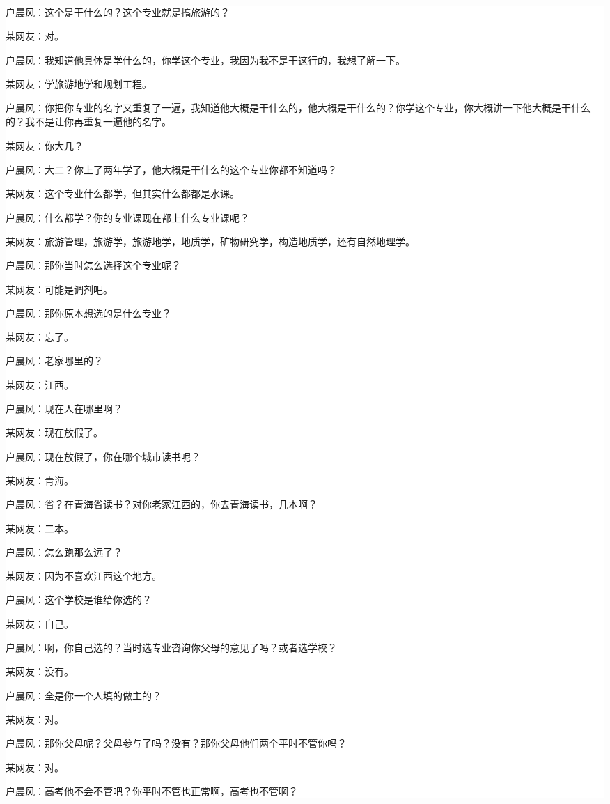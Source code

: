 户晨风：这个是干什么的？这个专业就是搞旅游的？

某网友：对。

户晨风：我知道他具体是学什么的，你学这个专业，我因为我不是干这行的，我想了解一下。

某网友：学旅游地学和规划工程。

户晨风：你把你专业的名字又重复了一遍，我知道他大概是干什么的，他大概是干什么的？你学这个专业，你大概讲一下他大概是干什么的？我不是让你再重复一遍他的名字。

某网友：你大几？

户晨风：大二？你上了两年学了，他大概是干什么的这个专业你都不知道吗？

某网友：这个专业什么都学，但其实什么都都是水课。

户晨风：什么都学？你的专业课现在都上什么专业课呢？

某网友：旅游管理，旅游学，旅游地学，地质学，矿物研究学，构造地质学，还有自然地理学。

户晨风：那你当时怎么选择这个专业呢？

某网友：可能是调剂吧。

户晨风：那你原本想选的是什么专业？

某网友：忘了。

户晨风：老家哪里的？

某网友：江西。

户晨风：现在人在哪里啊？

某网友：现在放假了。

户晨风：现在放假了，你在哪个城市读书呢？

某网友：青海。

户晨风：省？在青海省读书？对你老家江西的，你去青海读书，几本啊？

某网友：二本。

户晨风：怎么跑那么远了？

某网友：因为不喜欢江西这个地方。

户晨风：这个学校是谁给你选的？

某网友：自己。

户晨风：啊，你自己选的？当时选专业咨询你父母的意见了吗？或者选学校？

某网友：没有。

户晨风：全是你一个人填的做主的？

某网友：对。

户晨风：那你父母呢？父母参与了吗？没有？那你父母他们两个平时不管你吗？

某网友：对。

户晨风：高考他不会不管吧？你平时不管也正常啊，高考也不管啊？

